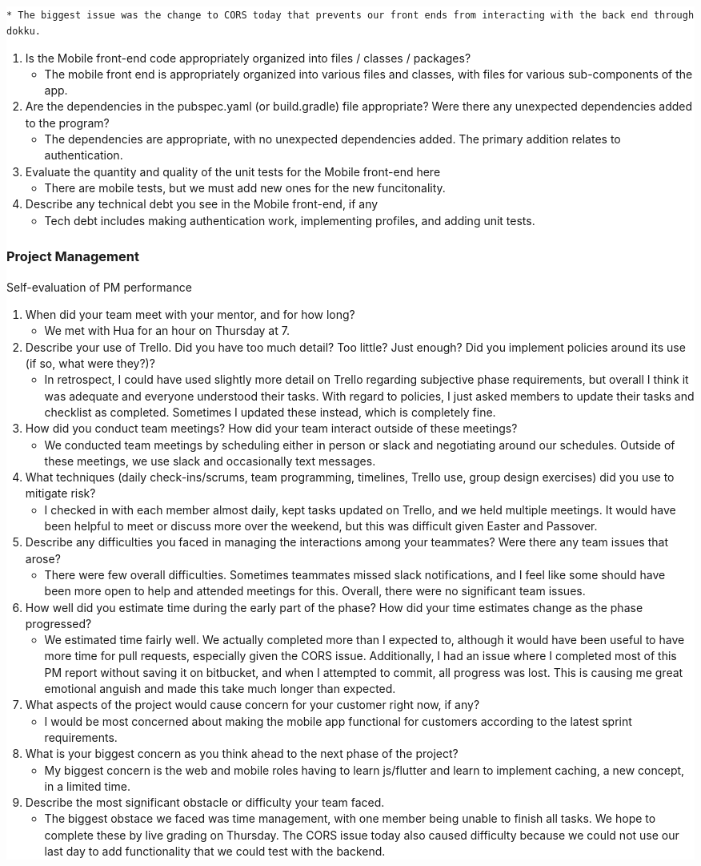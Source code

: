     * The biggest issue was the change to CORS today that prevents our front ends from interacting with the back end through dokku.
1. Is the Mobile front-end code appropriately organized into files / classes / packages?
    * The mobile front end is appropriately organized into various files and classes, with files for various sub-components of the app.
1. Are the dependencies in the pubspec.yaml (or build.gradle) file appropriate? Were there any unexpected dependencies added to the program?
    * The dependencies are appropriate, with no unexpected dependencies added. The primary addition relates to authentication.
1. Evaluate the quantity and quality of the unit tests for the Mobile front-end here
    * There are mobile tests, but we must add new ones for the new funcitonality.
1. Describe any technical debt you see in the Mobile front-end, if any
    * Tech debt includes making authentication work, implementing profiles, and adding unit tests.

### Project Management
Self-evaluation of PM performance

1. When did your team meet with your mentor, and for how long?
    * We met with Hua for an hour on Thursday at 7.
1. Describe your use of Trello.  Did you have too much detail?  Too little?  Just enough? Did you implement policies around its use (if so, what were they?)?
    * In retrospect, I could have used slightly more detail on Trello regarding subjective phase requirements, but overall I think it was adequate and everyone understood their tasks. With regard to policies, I just asked members to update their tasks and checklist as completed. Sometimes I updated these instead, which is completely fine.
1. How did you conduct team meetings?  How did your team interact outside of these meetings?
    * We conducted team meetings by scheduling either in person or slack and negotiating around our schedules. Outside of these meetings, we use slack and occasionally text messages.
1. What techniques (daily check-ins/scrums, team programming, timelines, Trello use, group design exercises) did you use to mitigate risk?
    * I checked in with each member almost daily, kept tasks updated on Trello, and we held multiple meetings. It would have been helpful to meet or discuss more over the weekend, but this was difficult given Easter and Passover.
1. Describe any difficulties you faced in managing the interactions among your teammates? Were there any team issues that arose?
    * There were few overall difficulties. Sometimes teammates missed slack notifications, and I feel like some should have been more open to help and attended meetings for this. Overall, there were no significant team issues.
1. How well did you estimate time during the early part of the phase?  How did your time estimates change as the phase progressed?
    * We estimated time fairly well. We actually completed more than I expected to, although it would have been useful to have more time for pull requests, especially given the CORS issue. Additionally, I had an issue where I completed most of this PM report without saving it on bitbucket, and when I attempted to commit, all progress was lost. This is causing me great emotional anguish and made this take much longer than expected.
1. What aspects of the project would cause concern for your customer right now, if any?
    * I would be most concerned about making the mobile app functional for customers according to the latest sprint requirements.
1. What is your biggest concern as you think ahead to the next phase of the project?
    * My biggest concern is the web and mobile roles having to learn js/flutter and learn to implement caching, a new concept, in a limited time.
1. Describe the most significant obstacle or difficulty your team faced.
    * The biggest obstace we faced was time management, with one member being unable to finish all tasks. We hope to complete these by live grading on Thursday. The CORS issue today also caused difficulty because we could not use our last day to add functionality that we could test with the backend.